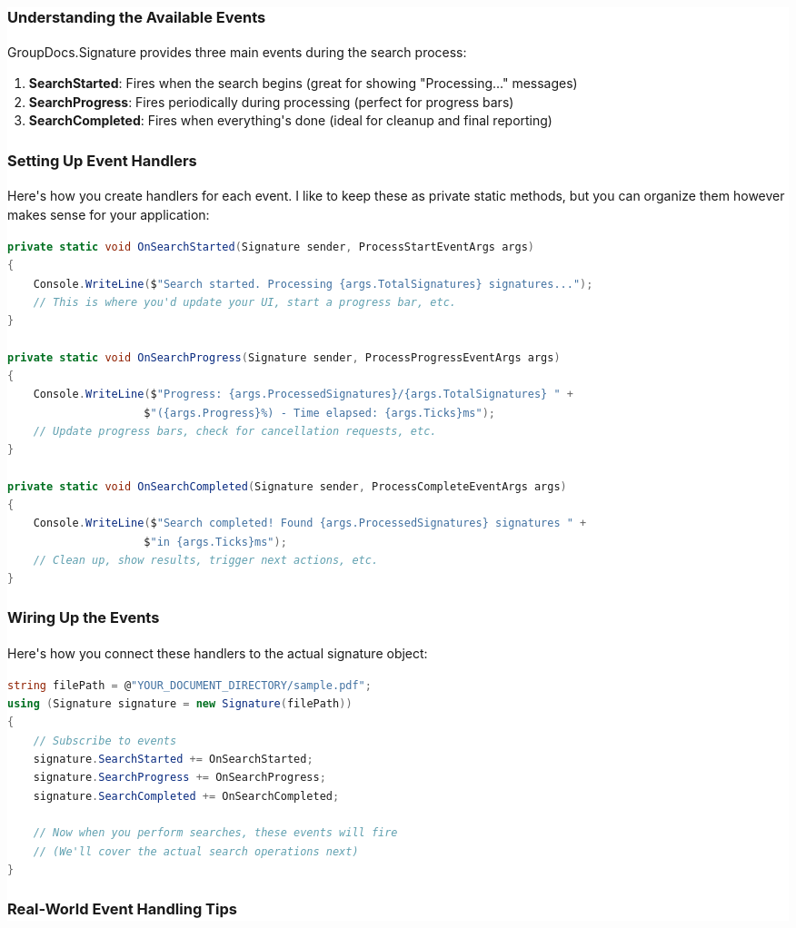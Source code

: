 ### Understanding the Available Events

GroupDocs.Signature provides three main events during the search process:

1. **SearchStarted**: Fires when the search begins (great for showing "Processing..." messages)
2. **SearchProgress**: Fires periodically during processing (perfect for progress bars)
3. **SearchCompleted**: Fires when everything's done (ideal for cleanup and final reporting)

### Setting Up Event Handlers

Here's how you create handlers for each event. I like to keep these as private static methods, but you can organize them however makes sense for your application:

```csharp
private static void OnSearchStarted(Signature sender, ProcessStartEventArgs args)
{
    Console.WriteLine($"Search started. Processing {args.TotalSignatures} signatures...");
    // This is where you'd update your UI, start a progress bar, etc.
}

private static void OnSearchProgress(Signature sender, ProcessProgressEventArgs args)
{
    Console.WriteLine($"Progress: {args.ProcessedSignatures}/{args.TotalSignatures} " +
                     $"({args.Progress}%) - Time elapsed: {args.Ticks}ms");
    // Update progress bars, check for cancellation requests, etc.
}

private static void OnSearchCompleted(Signature sender, ProcessCompleteEventArgs args)
{
    Console.WriteLine($"Search completed! Found {args.ProcessedSignatures} signatures " +
                     $"in {args.Ticks}ms");
    // Clean up, show results, trigger next actions, etc.
}
```

### Wiring Up the Events

Here's how you connect these handlers to the actual signature object:

```csharp
string filePath = @"YOUR_DOCUMENT_DIRECTORY/sample.pdf";
using (Signature signature = new Signature(filePath))
{
    // Subscribe to events
    signature.SearchStarted += OnSearchStarted;
    signature.SearchProgress += OnSearchProgress;
    signature.SearchCompleted += OnSearchCompleted;
    
    // Now when you perform searches, these events will fire
    // (We'll cover the actual search operations next)
}
```

### Real-World Event Handling Tips
